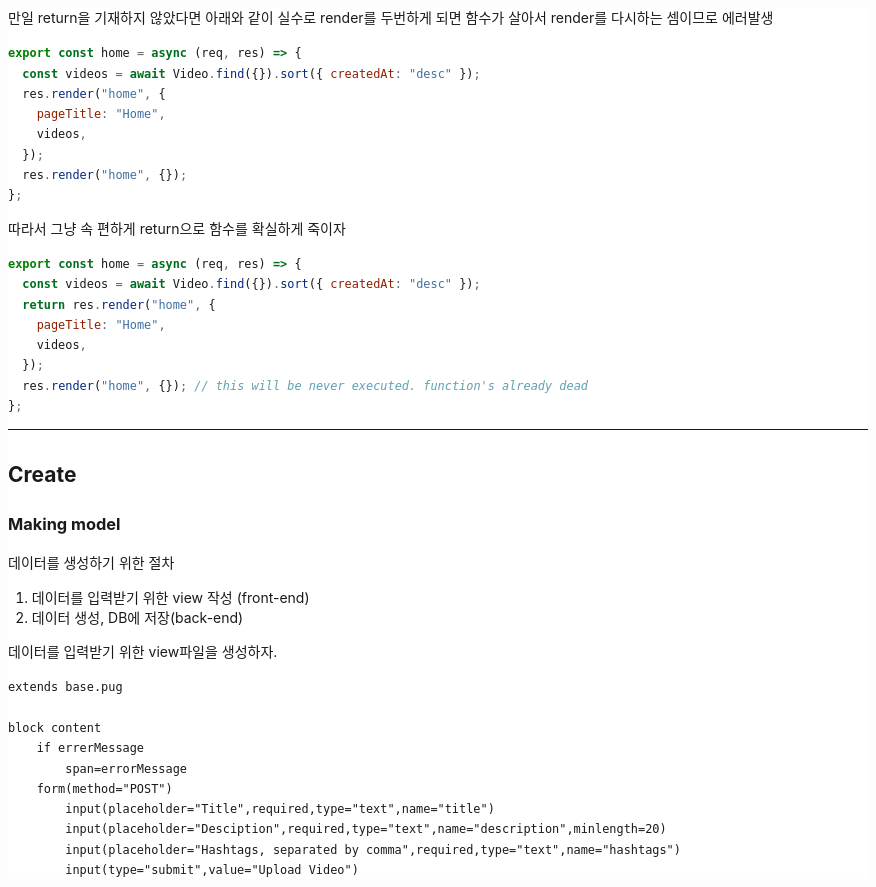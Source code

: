 만일 return을 기재하지 않았다면 아래와 같이 실수로 render를 두번하게 되면 함수가 살아서 render를 다시하는 셈이므로 에러발생

```js
export const home = async (req, res) => {
  const videos = await Video.find({}).sort({ createdAt: "desc" });
  res.render("home", {
    pageTitle: "Home",
    videos,
  });
  res.render("home", {});
};
```

따라서 그냥 속 편하게 return으로 함수를 확실하게 죽이자

```js
export const home = async (req, res) => {
  const videos = await Video.find({}).sort({ createdAt: "desc" });
  return res.render("home", {
    pageTitle: "Home",
    videos,
  });
  res.render("home", {}); // this will be never executed. function's already dead
};
```





---



## Create



### Making model

데이터를 생성하기 위한 절차

1. 데이터를 입력받기 위한 view 작성 (front-end)
2. 데이터 생성, DB에 저장(back-end)





데이터를 입력받기 위한 view파일을 생성하자.

```pug
extends base.pug 

block content 
    if errerMessage 
        span=errorMessage
    form(method="POST")
        input(placeholder="Title",required,type="text",name="title")
        input(placeholder="Desciption",required,type="text",name="description",minlength=20)
        input(placeholder="Hashtags, separated by comma",required,type="text",name="hashtags")
        input(type="submit",value="Upload Video")
```
